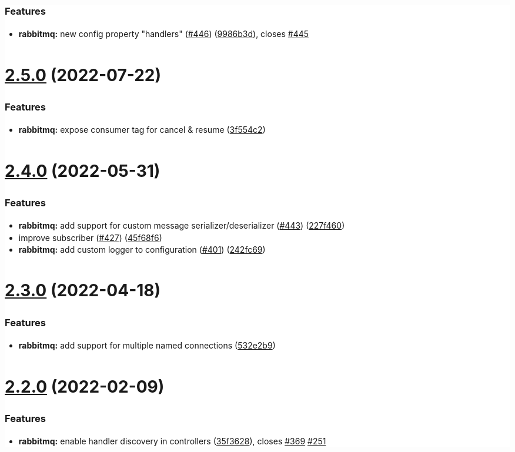 ### Features

- **rabbitmq:** new config property "handlers" ([#446](https://github.com/golevelup/nestjs/issues/446)) ([9986b3d](https://github.com/golevelup/nestjs/commit/9986b3d9a79e2e92e71105767501ce8120cd12b6)), closes [#445](https://github.com/golevelup/nestjs/issues/445)

# [2.5.0](https://github.com/golevelup/nestjs/compare/rabbitmq-integration@2.4.0...rabbitmq-integration@2.5.0) (2022-07-22)

### Features

- **rabbitmq:** expose consumer tag for cancel & resume ([3f554c2](https://github.com/golevelup/nestjs/commit/3f554c24edc2896540fee457a6c014983d6f1b82))

# [2.4.0](https://github.com/golevelup/nestjs/compare/rabbitmq-integration@2.3.0...rabbitmq-integration@2.4.0) (2022-05-31)

### Features

- **rabbitmq:** add support for custom message serializer/deserializer ([#443](https://github.com/golevelup/nestjs/issues/443)) ([227f460](https://github.com/golevelup/nestjs/commit/227f4606b4c28fb120caf79feac671c4af084147))
- improve subscriber ([#427](https://github.com/golevelup/nestjs/issues/427)) ([45f68f6](https://github.com/golevelup/nestjs/commit/45f68f68d2dbc01a82e01d2f9e3dedf3242be854))
- **rabbitmq:** add custom logger to configuration ([#401](https://github.com/golevelup/nestjs/issues/401)) ([242fc69](https://github.com/golevelup/nestjs/commit/242fc69cf00eaf9d5dd6847c1930c0849c0d062a))

# [2.3.0](https://github.com/golevelup/nestjs/compare/rabbitmq-integration@2.2.0...rabbitmq-integration@2.3.0) (2022-04-18)

### Features

- **rabbitmq:** add support for multiple named connections ([532e2b9](https://github.com/golevelup/nestjs/commit/532e2b9a134d8a27ef6af36c2a71fab7e95c133d))

# [2.2.0](https://github.com/golevelup/nestjs/compare/rabbitmq-integration@2.1.0...rabbitmq-integration@2.2.0) (2022-02-09)

### Features

- **rabbitmq:** enable handler discovery in controllers ([35f3628](https://github.com/golevelup/nestjs/commit/35f36282272918759d2697c4e2fe2a4245f35146)), closes [#369](https://github.com/golevelup/nestjs/issues/369) [#251](https://github.com/golevelup/nestjs/issues/251)
